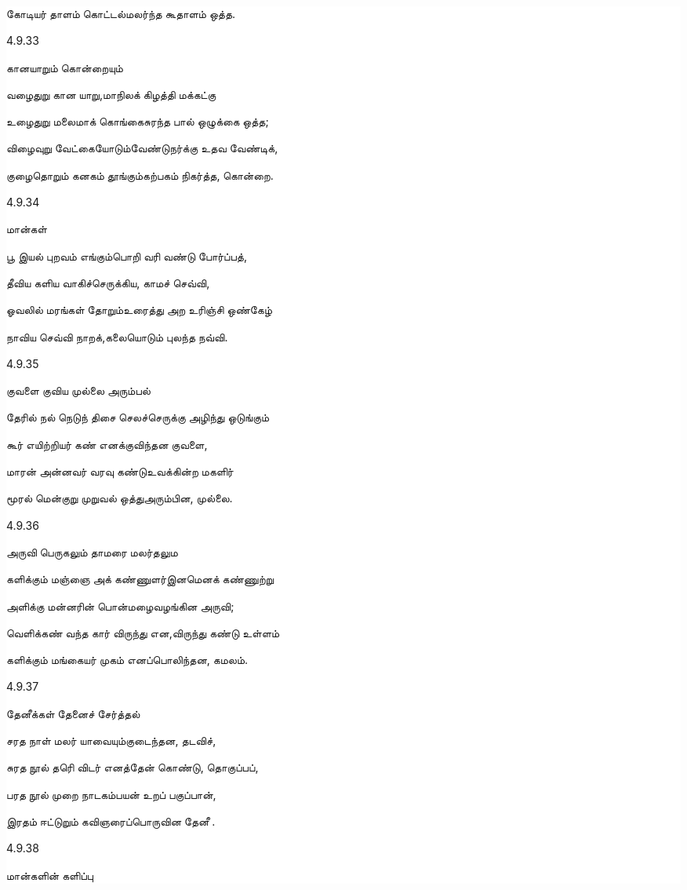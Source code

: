 கோடியர் தாளம் கொட்டல்மலர்ந்த கூதாளம் ஒத்த.

 4.9.33  

கானயாறும் கொன்றையும்  

வழைதுறு கான யாறு,மாநிலக் கிழத்தி மக்கட்கு  

உழைதுறு மலைமாக் கொங்கைசுரந்த பால் ஒழுக்கை ஒத்த;  

விழைவுறு வேட்கையோடும்வேண்டுநர்க்கு உதவ வேண்டிக்,  

குழைதொறும் கனகம் தூங்கும்கற்பகம் நிகர்த்த, கொன்றை.

 4.9.34  

மான்கள்  

பூ இயல் புறவம் எங்கும்பொறி வரி வண்டு போர்ப்பத்,  

தீவிய களிய வாகிச்செருக்கிய, காமச் செவ்வி,  

ஓவலில் மரங்கள் தோறும்உரைத்து அற உரிஞ்சி ஒண்கேழ்  

நாவிய செவ்வி நாறக்,கலையொடும் புலந்த நவ்வி.

 4.9.35  

குவளை குவிய முல்லை அரும்பல்  

தேரில் நல் நெடுந் திசை செலச்செருக்கு அழிந்து ஒடுங்கும்  

கூர் எயிற்றியர் கண் எனக்குவிந்தன குவளை,  

மாரன் அன்னவர் வரவு கண்டுஉவக்கின்ற மகளிர்  

மூரல் மென்குறு முறுவல் ஒத்துஅரும்பின, முல்லை.

 4.9.36  

அருவி பெருகலும் தாமரை மலர்தலும  

களிக்கும் மஞ்ஞை அக் கண்ணுளர்இனமெனக் கண்ணுற்று  

அளிக்கு மன்னரின் பொன்மழைவழங்கின அருவி;  

வெளிக்கண் வந்த கார் விருந்து என,விருந்து கண்டு உள்ளம்  

களிக்கும் மங்கையர் முகம் எனப்பொலிந்தன, கமலம்.

 4.9.37  

தேனீக்கள் தேனைச் சேர்த்தல்  

சரத நாள் மலர் யாவையும்குடைந்தன, தடவிச்,  

சுரத நூல் தரெி விடர் எனத்தேன் கொண்டு, தொகுப்பப்,  

பரத நூல் முறை நாடகம்பயன் உறப் பகுப்பான்,  

இரதம் ஈட்டுறும் கவிஞரைப்பொருவின தேனீ .

 4.9.38  

மான்களின் களிப்பு  
